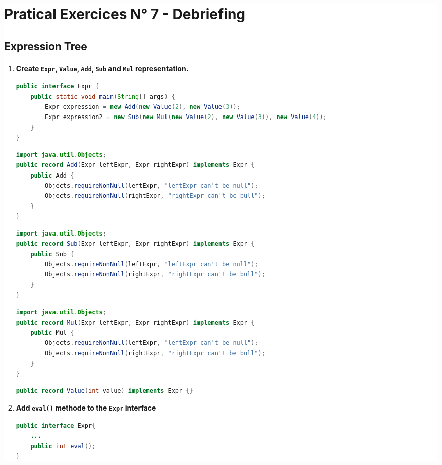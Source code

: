 # Pratical Exercices N° 7 - Debriefing

## Expression Tree

1. **Create `Expr`, `Value`, `Add`, `Sub` and `Mul` representation.**
   
   ```java
   public interface Expr {
       public static void main(String[] args) {
           Expr expression = new Add(new Value(2), new Value(3));
           Expr expression2 = new Sub(new Mul(new Value(2), new Value(3)), new Value(4));
       }
   }
   ```
   
   ```java
   import java.util.Objects;
   public record Add(Expr leftExpr, Expr rightExpr) implements Expr {
       public Add {
           Objects.requireNonNull(leftExpr, "leftExpr can't be null");
           Objects.requireNonNull(rightExpr, "rightExpr can't be bull");
       }
   }
   ```
   
   ```java
   import java.util.Objects;
   public record Sub(Expr leftExpr, Expr rightExpr) implements Expr {
       public Sub {
           Objects.requireNonNull(leftExpr, "leftExpr can't be null");
           Objects.requireNonNull(rightExpr, "rightExpr can't be bull");
       }
   }
   ```
   
   ```java
   import java.util.Objects;
   public record Mul(Expr leftExpr, Expr rightExpr) implements Expr {
       public Mul {
           Objects.requireNonNull(leftExpr, "leftExpr can't be null");
           Objects.requireNonNull(rightExpr, "rightExpr can't be bull");
       }
   }
   ```
   
   ```java
   public record Value(int value) implements Expr {}
   ```

2. **Add `eval()` methode to the `Expr` interface**
   
   ```java
   public interface Expr{
       ...
       public int eval();
   }
   ```
   